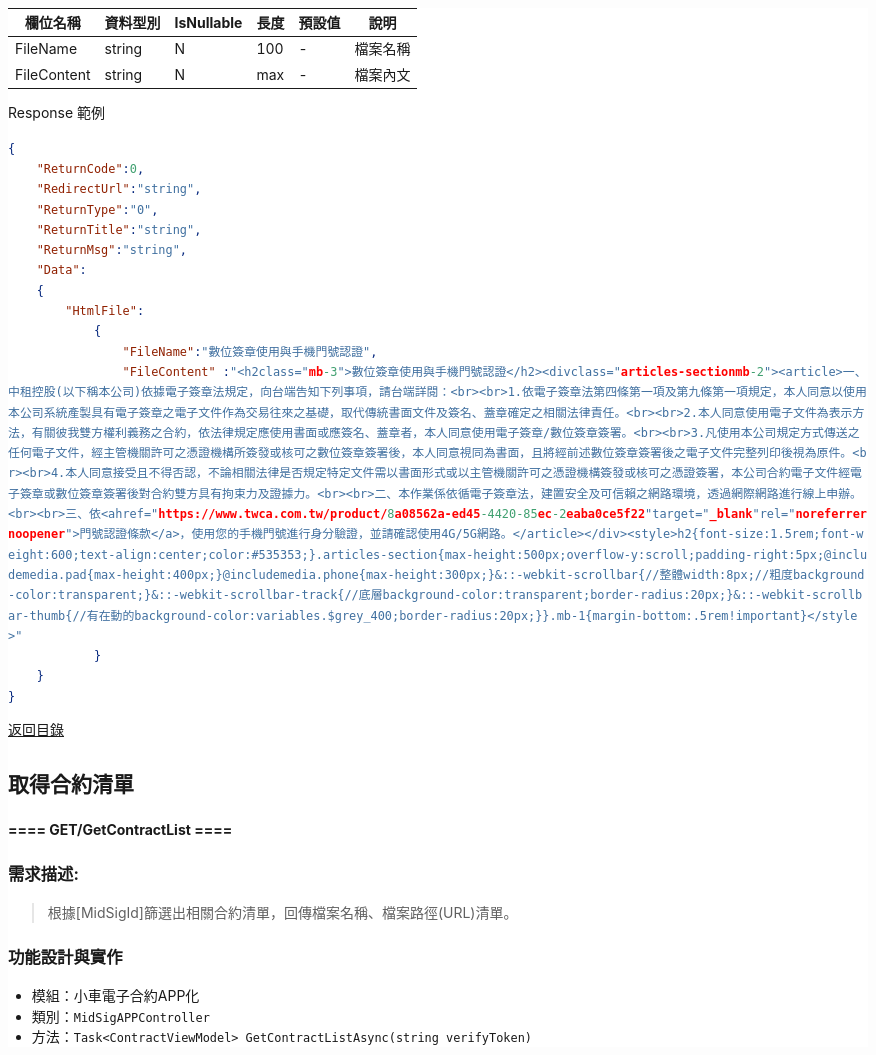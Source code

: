| 欄位名稱        | 資料型別   | IsNullable | 長度  | 預設值 | 說明   |
| ----------- | ------ | ---------- | --- | --- | ---- |
| FileName    | string | N          | 100 | -   | 檔案名稱 |
| FileContent | string | N          | max | -   | 檔案內文 |

Response 範例

``` json
{
	"ReturnCode":0,
	"RedirectUrl":"string",
	"ReturnType":"0",
	"ReturnTitle":"string",
	"ReturnMsg":"string",
	"Data":
	{
	    "HtmlFile":
            {
                "FileName":"數位簽章使用與手機門號認證",
                "FileContent" :"<h2class="mb-3">數位簽章使用與手機門號認證</h2><divclass="articles-sectionmb-2"><article>一、中租控股(以下稱本公司)依據電子簽章法規定，向台端告知下列事項，請台端詳閱：<br><br>1.依電子簽章法第四條第一項及第九條第一項規定，本人同意以使用本公司系統產製具有電子簽章之電子文件作為交易往來之基礎，取代傳統書面文件及簽名、蓋章確定之相關法律責任。<br><br>2.本人同意使用電子文件為表示方法，有關彼我雙方權利義務之合約，依法律規定應使用書面或應簽名、蓋章者，本人同意使用電子簽章/數位簽章簽署。<br><br>3.凡使用本公司規定方式傳送之任何電子文件，經主管機關許可之憑證機構所簽發或核可之數位簽章簽署後，本人同意視同為書面，且將經前述數位簽章簽署後之電子文件完整列印後視為原件。<br><br>4.本人同意接受且不得否認，不論相關法律是否規定特定文件需以書面形式或以主管機關許可之憑證機構簽發或核可之憑證簽署，本公司合約電子文件經電子簽章或數位簽章簽署後對合約雙方具有拘束力及證據力。<br><br>二、本作業係依循電子簽章法，建置安全及可信賴之網路環境，透過網際網路進行線上申辦。<br><br>三、依<ahref="https://www.twca.com.tw/product/8a08562a-ed45-4420-85ec-2eaba0ce5f22"target="_blank"rel="noreferrernoopener">門號認證條款</a>，使用您的手機門號進行身分驗證，並請確認使用4G/5G網路。</article></div><style>h2{font-size:1.5rem;font-weight:600;text-align:center;color:#535353;}.articles-section{max-height:500px;overflow-y:scroll;padding-right:5px;@includemedia.pad{max-height:400px;}@includemedia.phone{max-height:300px;}&::-webkit-scrollbar{//整體width:8px;//粗度background-color:transparent;}&::-webkit-scrollbar-track{//底層background-color:transparent;border-radius:20px;}&::-webkit-scrollbar-thumb{//有在動的background-color:variables.$grey_400;border-radius:20px;}}.mb-1{margin-bottom:.5rem!important}</style>"
	        }
	}
}

```

[返回目錄](#目錄)

## 取得合約清單
#### ==== GET/GetContractList ====
### 需求描述:
> 根據[MidSigId]篩選出相關合約清單，回傳檔案名稱、檔案路徑(URL)清單。

### 功能設計與實作
- 模組：小車電子合約APP化
- 類別：`MidSigAPPController`
- 方法：`Task<ContractViewModel> GetContractListAsync(string verifyToken)`
